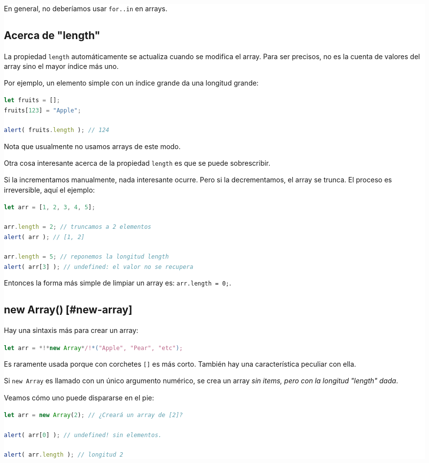 En general, no deberíamos usar `for..in` en arrays.


## Acerca de "length"

La propiedad `length` automáticamente se actualiza cuando se modifica el array. Para ser precisos, no es la cuenta de valores del array sino el mayor índice más uno.

Por ejemplo, un elemento simple con un índice grande da una longitud grande:

```js run
let fruits = [];
fruits[123] = "Apple";

alert( fruits.length ); // 124
```

Nota que usualmente no usamos arrays de este modo.

Otra cosa interesante acerca de la propiedad `length` es que se puede sobrescribir.

Si la incrementamos manualmente, nada interesante ocurre. Pero si la decrementamos, el array se trunca.  El proceso es irreversible, aquí el ejemplo:

```js run
let arr = [1, 2, 3, 4, 5];

arr.length = 2; // truncamos a 2 elementos
alert( arr ); // [1, 2]

arr.length = 5; // reponemos la longitud length
alert( arr[3] ); // undefined: el valor no se recupera
```

Entonces la forma más simple de limpiar un array es: `arr.length = 0;`.


## new Array() [#new-array]

Hay una sintaxis más para crear un array:

```js
let arr = *!*new Array*/!*("Apple", "Pear", "etc");
```

Es raramente usada porque con corchetes `[]` es más corto. También hay una característica peculiar con ella.

Si `new Array` es llamado con un único argumento numérico, se crea un array *sin items, pero con la longitud "length" dada*.

Veamos cómo uno puede dispararse en el pie:

```js run
let arr = new Array(2); // ¿Creará un array de [2]?

alert( arr[0] ); // undefined! sin elementos.

alert( arr.length ); // longitud 2
```
